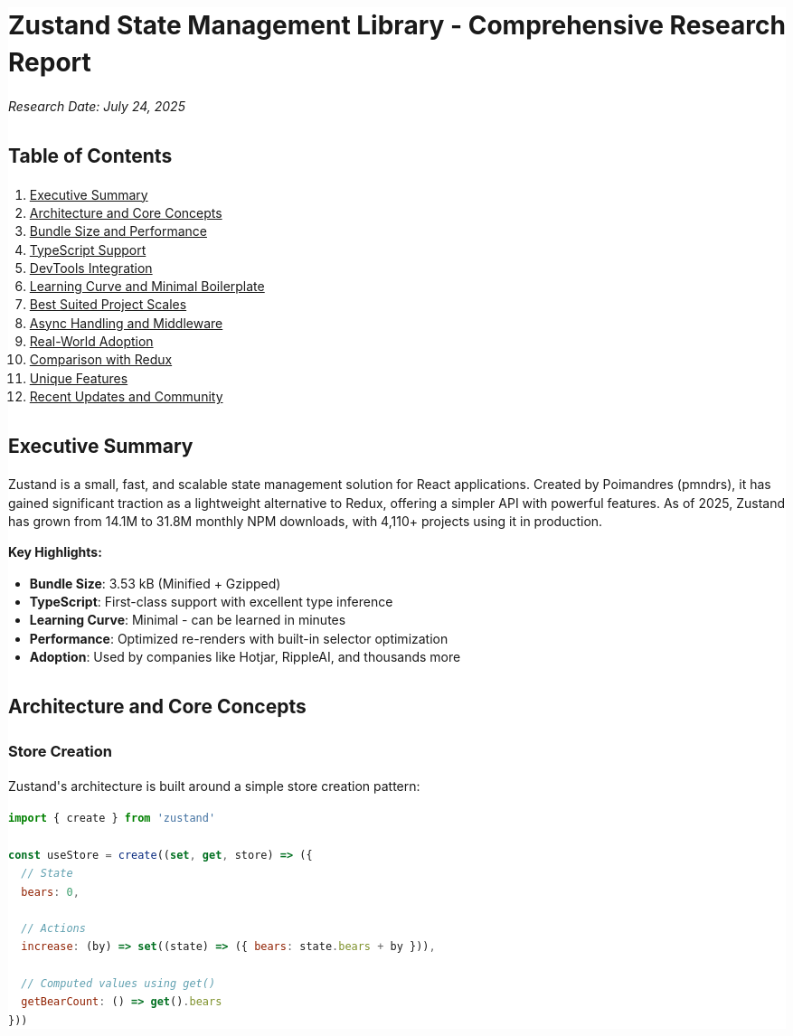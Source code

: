 # Zustand State Management Library - Comprehensive Research Report
*Research Date: July 24, 2025*

## Table of Contents
1. [Executive Summary](#executive-summary)
2. [Architecture and Core Concepts](#architecture-and-core-concepts)
3. [Bundle Size and Performance](#bundle-size-and-performance)
4. [TypeScript Support](#typescript-support)
5. [DevTools Integration](#devtools-integration)
6. [Learning Curve and Minimal Boilerplate](#learning-curve-and-minimal-boilerplate)
7. [Best Suited Project Scales](#best-suited-project-scales)
8. [Async Handling and Middleware](#async-handling-and-middleware)
9. [Real-World Adoption](#real-world-adoption)
10. [Comparison with Redux](#comparison-with-redux)
11. [Unique Features](#unique-features)
12. [Recent Updates and Community](#recent-updates-and-community)

## Executive Summary

Zustand is a small, fast, and scalable state management solution for React applications. Created by Poimandres (pmndrs), it has gained significant traction as a lightweight alternative to Redux, offering a simpler API with powerful features. As of 2025, Zustand has grown from 14.1M to 31.8M monthly NPM downloads, with 4,110+ projects using it in production.

**Key Highlights:**
- **Bundle Size**: 3.53 kB (Minified + Gzipped)
- **TypeScript**: First-class support with excellent type inference
- **Learning Curve**: Minimal - can be learned in minutes
- **Performance**: Optimized re-renders with built-in selector optimization
- **Adoption**: Used by companies like Hotjar, RippleAI, and thousands more

## Architecture and Core Concepts

### Store Creation
Zustand's architecture is built around a simple store creation pattern:

```javascript
import { create } from 'zustand'

const useStore = create((set, get, store) => ({
  // State
  bears: 0,
  
  // Actions
  increase: (by) => set((state) => ({ bears: state.bears + by })),
  
  // Computed values using get()
  getBearCount: () => get().bears
}))
```
